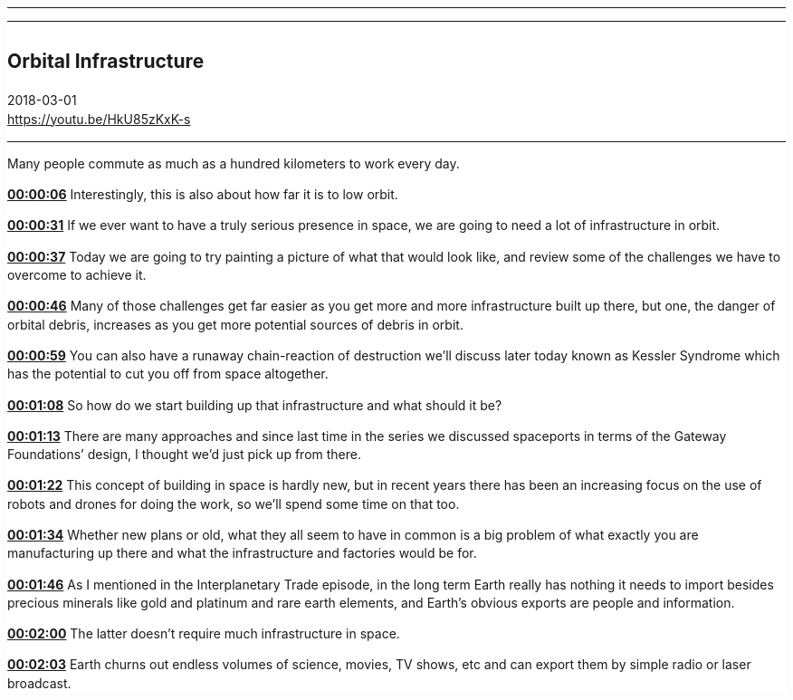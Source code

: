 
---


---

Orbital Infrastructure
---
  
2018-03-01  
https://youtu.be/HkU85zKxK-s  

---

Many people commute as much as a hundred kilometers to work every day. 

**[00:00:06](https://youtube.com/watch?v=HkU85zKxK-s&t=00h00m06s)**  Interestingly, this is also about how far it is to low orbit. 

**[00:00:31](https://youtube.com/watch?v=HkU85zKxK-s&t=00h00m31s)**  If we ever want to have a truly serious presence in space, we are going to need a lot of infrastructure in orbit. 

**[00:00:37](https://youtube.com/watch?v=HkU85zKxK-s&t=00h00m37s)**  Today we are going to try painting a picture of what that would look like, and review some of the challenges we have to overcome to achieve it. 

**[00:00:46](https://youtube.com/watch?v=HkU85zKxK-s&t=00h00m46s)**  Many of those challenges get far easier as you get more and more infrastructure built up there, but one, the danger of orbital debris, increases as you get more potential sources of debris in orbit. 

**[00:00:59](https://youtube.com/watch?v=HkU85zKxK-s&t=00h00m59s)**  You can also have a runaway chain-reaction of destruction we’ll discuss later today known as Kessler Syndrome which has the potential to cut you off from space altogether. 

**[00:01:08](https://youtube.com/watch?v=HkU85zKxK-s&t=00h01m08s)**  So how do we start building up that infrastructure and what should it be? 

**[00:01:13](https://youtube.com/watch?v=HkU85zKxK-s&t=00h01m13s)**  There are many approaches and since last time in the series we discussed spaceports in terms of the Gateway Foundations’ design, I thought we’d just pick up from there. 

**[00:01:22](https://youtube.com/watch?v=HkU85zKxK-s&t=00h01m22s)**  This concept of building in space is hardly new, but in recent years there has been an increasing focus on the use of robots and drones for doing the work, so we’ll spend some time on that too. 

**[00:01:34](https://youtube.com/watch?v=HkU85zKxK-s&t=00h01m34s)**  Whether new plans or old, what they all seem to have in common is a big problem of what exactly you are manufacturing up there and what the infrastructure and factories would be for. 

**[00:01:46](https://youtube.com/watch?v=HkU85zKxK-s&t=00h01m46s)**  As I mentioned in the Interplanetary Trade episode, in the long term Earth really has nothing it needs to import besides precious minerals like gold and platinum and rare earth elements, and Earth’s obvious exports are people and information. 

**[00:02:00](https://youtube.com/watch?v=HkU85zKxK-s&t=00h02m00s)**  The latter doesn’t require much infrastructure in space. 

**[00:02:03](https://youtube.com/watch?v=HkU85zKxK-s&t=00h02m03s)**  Earth churns out endless volumes of science, movies, TV shows, etc and can export them by simple radio or laser broadcast. 
